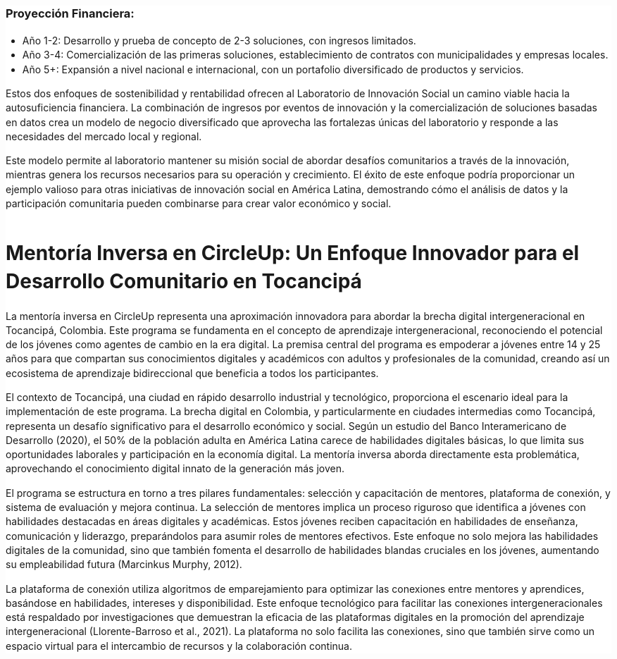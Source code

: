 ### Proyección Financiera:

- Año 1-2: Desarrollo y prueba de concepto de 2-3 soluciones, con ingresos limitados.
- Año 3-4: Comercialización de las primeras soluciones, establecimiento de contratos con municipalidades y empresas locales.
- Año 5+: Expansión a nivel nacional e internacional, con un portafolio diversificado de productos y servicios.

Estos dos enfoques de sostenibilidad y rentabilidad ofrecen al Laboratorio de Innovación Social un camino viable hacia la autosuficiencia financiera. La combinación de ingresos por eventos de innovación y la comercialización de soluciones basadas en datos crea un modelo de negocio diversificado que aprovecha las fortalezas únicas del laboratorio y responde a las necesidades del mercado local y regional.

Este modelo permite al laboratorio mantener su misión social de abordar desafíos comunitarios a través de la innovación, mientras genera los recursos necesarios para su operación y crecimiento. El éxito de este enfoque podría proporcionar un ejemplo valioso para otras iniciativas de innovación social en América Latina, demostrando cómo el análisis de datos y la participación comunitaria pueden combinarse para crear valor económico y social.



# Mentoría Inversa en CircleUp: Un Enfoque Innovador para el Desarrollo Comunitario en Tocancipá

La mentoría inversa en CircleUp representa una aproximación innovadora para abordar la brecha digital intergeneracional en Tocancipá, Colombia. Este programa se fundamenta en el concepto de aprendizaje intergeneracional, reconociendo el potencial de los jóvenes como agentes de cambio en la era digital. La premisa central del programa es empoderar a jóvenes entre 14 y 25 años para que compartan sus conocimientos digitales y académicos con adultos y profesionales de la comunidad, creando así un ecosistema de aprendizaje bidireccional que beneficia a todos los participantes.

El contexto de Tocancipá, una ciudad en rápido desarrollo industrial y tecnológico, proporciona el escenario ideal para la implementación de este programa. La brecha digital en Colombia, y particularmente en ciudades intermedias como Tocancipá, representa un desafío significativo para el desarrollo económico y social. Según un estudio del Banco Interamericano de Desarrollo (2020), el 50% de la población adulta en América Latina carece de habilidades digitales básicas, lo que limita sus oportunidades laborales y participación en la economía digital. La mentoría inversa aborda directamente esta problemática, aprovechando el conocimiento digital innato de la generación más joven.

El programa se estructura en torno a tres pilares fundamentales: selección y capacitación de mentores, plataforma de conexión, y sistema de evaluación y mejora continua. La selección de mentores implica un proceso riguroso que identifica a jóvenes con habilidades destacadas en áreas digitales y académicas. Estos jóvenes reciben capacitación en habilidades de enseñanza, comunicación y liderazgo, preparándolos para asumir roles de mentores efectivos. Este enfoque no solo mejora las habilidades digitales de la comunidad, sino que también fomenta el desarrollo de habilidades blandas cruciales en los jóvenes, aumentando su empleabilidad futura (Marcinkus Murphy, 2012).

La plataforma de conexión utiliza algoritmos de emparejamiento para optimizar las conexiones entre mentores y aprendices, basándose en habilidades, intereses y disponibilidad. Este enfoque tecnológico para facilitar las conexiones intergeneracionales está respaldado por investigaciones que demuestran la eficacia de las plataformas digitales en la promoción del aprendizaje intergeneracional (Llorente-Barroso et al., 2021). La plataforma no solo facilita las conexiones, sino que también sirve como un espacio virtual para el intercambio de recursos y la colaboración continua.
